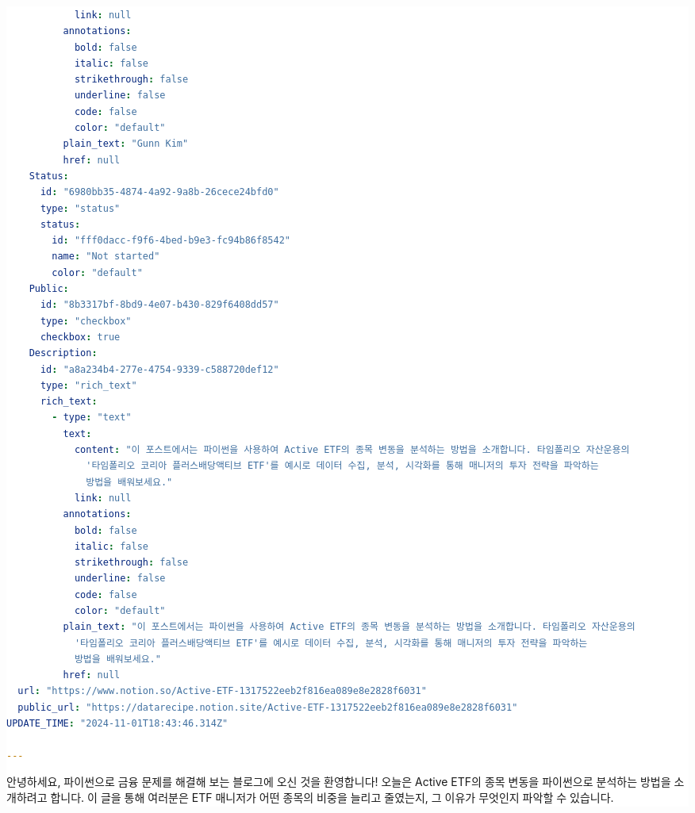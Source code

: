 ```yaml
            link: null
          annotations:
            bold: false
            italic: false
            strikethrough: false
            underline: false
            code: false
            color: "default"
          plain_text: "Gunn Kim"
          href: null
    Status:
      id: "6980bb35-4874-4a92-9a8b-26cece24bfd0"
      type: "status"
      status:
        id: "fff0dacc-f9f6-4bed-b9e3-fc94b86f8542"
        name: "Not started"
        color: "default"
    Public:
      id: "8b3317bf-8bd9-4e07-b430-829f6408dd57"
      type: "checkbox"
      checkbox: true
    Description:
      id: "a8a234b4-277e-4754-9339-c588720def12"
      type: "rich_text"
      rich_text:
        - type: "text"
          text:
            content: "이 포스트에서는 파이썬을 사용하여 Active ETF의 종목 변동을 분석하는 방법을 소개합니다. 타임폴리오 자산운용의
              '타임폴리오 코리아 플러스배당액티브 ETF'를 예시로 데이터 수집, 분석, 시각화를 통해 매니저의 투자 전략을 파악하는
              방법을 배워보세요."
            link: null
          annotations:
            bold: false
            italic: false
            strikethrough: false
            underline: false
            code: false
            color: "default"
          plain_text: "이 포스트에서는 파이썬을 사용하여 Active ETF의 종목 변동을 분석하는 방법을 소개합니다. 타임폴리오 자산운용의
            '타임폴리오 코리아 플러스배당액티브 ETF'를 예시로 데이터 수집, 분석, 시각화를 통해 매니저의 투자 전략을 파악하는
            방법을 배워보세요."
          href: null
  url: "https://www.notion.so/Active-ETF-1317522eeb2f816ea089e8e2828f6031"
  public_url: "https://datarecipe.notion.site/Active-ETF-1317522eeb2f816ea089e8e2828f6031"
UPDATE_TIME: "2024-11-01T18:43:46.314Z"

---
```



안녕하세요, 파이썬으로 금융 문제를 해결해 보는 블로그에 오신 것을 환영합니다! 오늘은 Active ETF의 종목 변동을 파이썬으로 분석하는 방법을 소개하려고 합니다. 이 글을 통해 여러분은 ETF 매니저가 어떤 종목의 비중을 늘리고 줄였는지, 그 이유가 무엇인지 파악할 수 있습니다.
